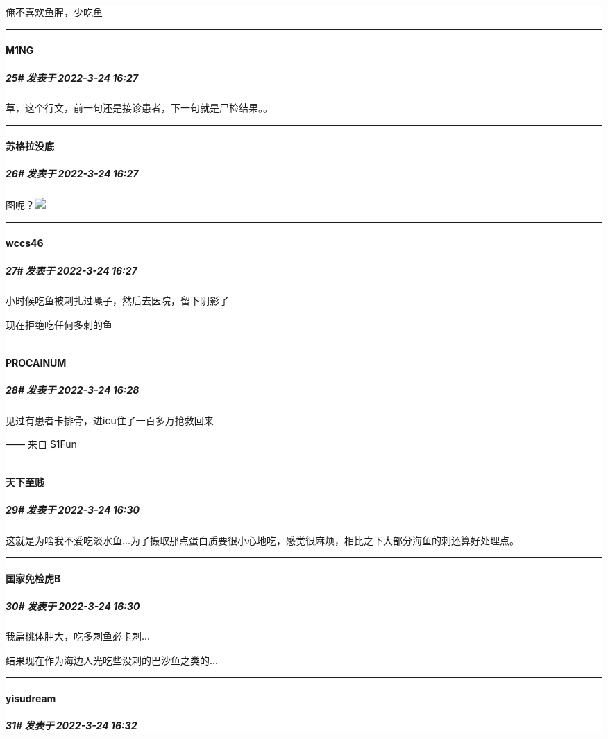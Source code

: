 俺不喜欢鱼腥，少吃鱼

*****

####  M1NG  
##### 25#       发表于 2022-3-24 16:27

草，这个行文，前一句还是接诊患者，下一句就是尸检结果。。

*****

####  苏格拉没底  
##### 26#       发表于 2022-3-24 16:27

图呢？<img src="https://static.saraba1st.com/image/smiley/face2017/048.png" referrerpolicy="no-referrer">

*****

####  wccs46  
##### 27#       发表于 2022-3-24 16:27

小时候吃鱼被刺扎过嗓子，然后去医院，留下阴影了

现在拒绝吃任何多刺的鱼

*****

####  PROCAINUM  
##### 28#       发表于 2022-3-24 16:28

见过有患者卡排骨，进icu住了一百多万抢救回来

—— 来自 [S1Fun](https://s1fun.koalcat.com)

*****

####  天下至贱  
##### 29#       发表于 2022-3-24 16:30

这就是为啥我不爱吃淡水鱼...为了摄取那点蛋白质要很小心地吃，感觉很麻烦，相比之下大部分海鱼的刺还算好处理点。

*****

####  国家免检虎B  
##### 30#       发表于 2022-3-24 16:30

我扁桃体肿大，吃多刺鱼必卡刺...

结果现在作为海边人光吃些没刺的巴沙鱼之类的...



*****

####  yisudream  
##### 31#       发表于 2022-3-24 16:32

